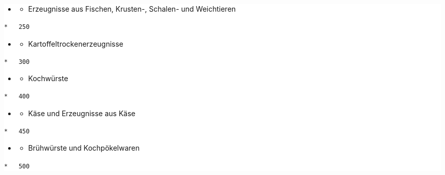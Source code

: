 *    *   Erzeugnisse aus Fischen, Krusten-, Schalen- und Weichtieren

    *   250


*    *   Kartoffeltrockenerzeugnisse

    *   300


*    *   Kochwürste

    *   400


*    *   Käse und Erzeugnisse aus Käse

    *   450


*    *   Brühwürste und Kochpökelwaren

    *   500




